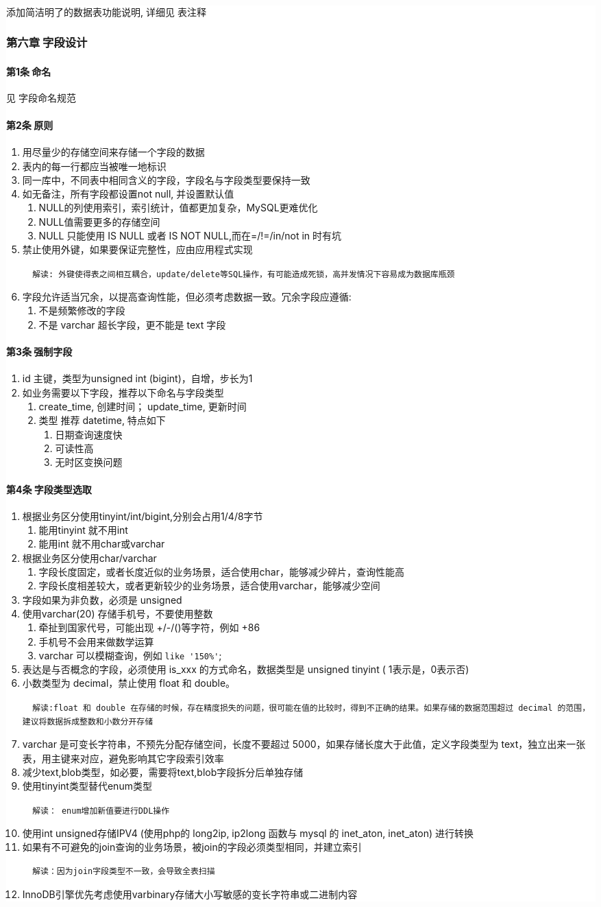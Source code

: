  添加简洁明了的数据表功能说明, 详细见 表注释

### 第六章 字段设计

#### 第1条 命名

  见 字段命名规范

#### 第2条 原则
1. 用尽量少的存储空间来存储一个字段的数据
1. 表内的每一行都应当被唯一地标识
1. 同一库中，不同表中相同含义的字段，字段名与字段类型要保持一致
1. 如无备注，所有字段都设置not null, 并设置默认值
    1. NULL的列使用索引，索引统计，值都更加复杂，MySQL更难优化
    1. NULL值需要更多的存储空间
    1. NULL 只能使用 IS NULL 或者 IS NOT NULL,而在=/!=/in/not in 时有坑
1. 禁止使用外键，如果要保证完整性，应由应用程式实现
    ```
      解读: 外键使得表之间相互耦合，update/delete等SQL操作，有可能造成死锁，高并发情况下容易成为数据库瓶颈
    ```
1. 字段允许适当冗余，以提高查询性能，但必须考虑数据一致。冗余字段应遵循:
    1. 不是频繁修改的字段
    1. 不是 varchar 超长字段，更不能是 text 字段

#### 第3条 强制字段
1. id 主键，类型为unsigned int (bigint)，自增，步长为1
1. 如业务需要以下字段，推荐以下命名与字段类型
    1. create_time, 创建时间； update_time, 更新时间
    1. 类型 推荐 datetime, 特点如下
        1. 日期查询速度快
        1. 可读性高
        1. 无时区变换问题

#### 第4条 字段类型选取
1. 根据业务区分使用tinyint/int/bigint,分别会占用1/4/8字节
    1. 能用tinyint 就不用int
    1. 能用int 就不用char或varchar
1. 根据业务区分使用char/varchar
    1. 字段长度固定，或者长度近似的业务场景，适合使用char，能够减少碎片，查询性能高
    1. 字段长度相差较大，或者更新较少的业务场景，适合使用varchar，能够减少空间
1. 字段如果为非负数，必须是 unsigned
1. 使用varchar(20) 存储手机号，不要使用整数
    1. 牵扯到国家代号，可能出现 +/-/()等字符，例如 +86
    1. 手机号不会用来做数学运算
    1. varchar 可以模糊查询，例如 `like '150%'`;
1. 表达是与否概念的字段，必须使用 is_xxx 的方式命名，数据类型是 unsigned tinyint ( 1表示是，0表示否)
1. 小数类型为 decimal，禁止使用 float 和 double。
    ```
      解读:float 和 double 在存储的时候，存在精度损失的问题，很可能在值的比较时，得到不正确的结果。如果存储的数据范围超过 decimal 的范围，建议将数据拆成整数和小数分开存储
    ```
1. varchar 是可变长字符串，不预先分配存储空间，长度不要超过 5000，如果存储长度大于此值，定义字段类型为 text，独立出来一张表，用主键来对应，避免影响其它字段索引效率
1. 减少text,blob类型，如必要，需要将text,blob字段拆分后单独存储
1. 使用tinyint类型替代enum类型
    ```
      解读： enum增加新值要进行DDL操作
    ```
1. 使用int unsigned存储IPV4 (使用php的 long2ip, ip2long 函数与 mysql 的 inet_aton, inet_aton) 进行转换
1. 如果有不可避免的join查询的业务场景，被join的字段必须类型相同，并建立索引
    ```
      解读：因为join字段类型不一致，会导致全表扫描
    ```
1. InnoDB引擎优先考虑使用varbinary存储大小写敏感的变长字符串或二进制内容

